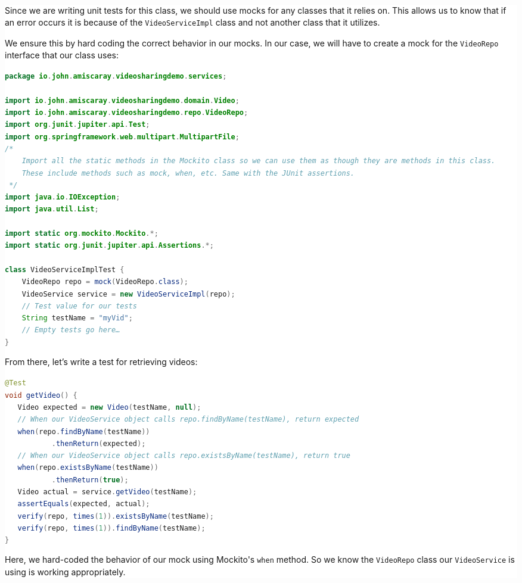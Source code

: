 Since we are writing unit tests for this class, we should use mocks for any classes that it relies on. This allows us to know that if an error occurs it is because of the `VideoServiceImpl` class and not another class that it utilizes.

We ensure this by hard coding the correct behavior in our mocks. In our case, we will have to create a mock for the `VideoRepo` interface that our class uses:

```java
package io.john.amiscaray.videosharingdemo.services;

import io.john.amiscaray.videosharingdemo.domain.Video;
import io.john.amiscaray.videosharingdemo.repo.VideoRepo;
import org.junit.jupiter.api.Test;
import org.springframework.web.multipart.MultipartFile;
/*
    Import all the static methods in the Mockito class so we can use them as though they are methods in this class.
    These include methods such as mock, when, etc. Same with the JUnit assertions.
 */
import java.io.IOException;
import java.util.List;

import static org.mockito.Mockito.*;
import static org.junit.jupiter.api.Assertions.*;

class VideoServiceImplTest {
    VideoRepo repo = mock(VideoRepo.class);
    VideoService service = new VideoServiceImpl(repo);
    // Test value for our tests
    String testName = "myVid";
    // Empty tests go here…
}
```
From there, let’s write a test for retrieving videos:

```java
@Test
void getVideo() {
   Video expected = new Video(testName, null);
   // When our VideoService object calls repo.findByName(testName), return expected
   when(repo.findByName(testName))
           .thenReturn(expected);
   // When our VideoService object calls repo.existsByName(testName), return true
   when(repo.existsByName(testName))
           .thenReturn(true);
   Video actual = service.getVideo(testName);
   assertEquals(expected, actual);
   verify(repo, times(1)).existsByName(testName);
   verify(repo, times(1)).findByName(testName);
}
```

Here, we hard-coded the behavior of our mock using Mockito's `when` method. So we know the `VideoRepo` class our `VideoService` is using is working appropriately.
